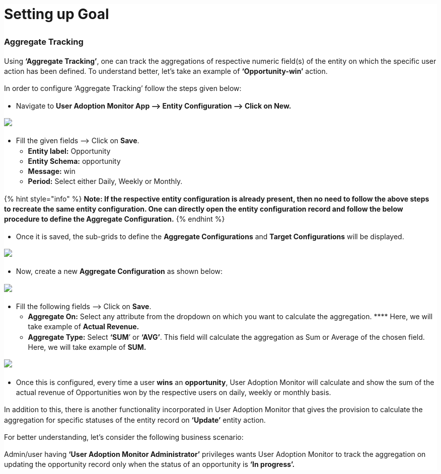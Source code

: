 # Setting up Goal

### Aggregate Tracking&#x20;

Using **‘Aggregate Tracking’**, one can track the aggregations of respective numeric field(s) of the entity on which the specific user action has been defined. To understand better, let’s take an example of **‘Opportunity-win’** action.&#x20;

In order to configure ‘Aggregate Tracking’ follow the steps given below:

* Navigate to **User Adoption Monitor App --> Entity Configuration --> Click on New.**

![](<../../.gitbook/assets/Agg Trac\_1.png>)

* Fill the given fields --> Click on **Save**.
  * **Entity label:** Opportunity&#x20;
  * **Entity Schema:** opportunity&#x20;
  * **Message:** win&#x20;
  * **Period:** Select either Daily, Weekly or Monthly.

{% hint style="info" %}
**Note: If the respective entity configuration is already present, then no need to follow the above steps to recreate the same entity configuration. One can directly open the entity configuration record and follow the below procedure to define the Aggregate Configuration.**
{% endhint %}

* Once it is saved, the sub-grids to define the **Aggregate Configurations** and **Target Configurations** will be displayed.

![](<../../.gitbook/assets/Agg Trac\_2.png>)

* Now, create a new **Aggregate Configuration** as shown below:

![](<../../.gitbook/assets/Agg Trac\_3.png>)

* Fill the following fields --> Click on **Save**.
  * **Aggregate On:** Select any attribute from the dropdown on which you want to calculate the aggregation. **** Here, we will take example of **Actual Revenue.**&#x20;
  * **Aggregate Type:** Select **‘SUM**’ or **‘AVG’**. This field will calculate the aggregation as Sum or Average of the chosen field. Here, we will take example of **SUM.**

![](<../../.gitbook/assets/Agg Trac\_4.png>)

* Once this is configured, every time a user **wins** an **opportunity**, User Adoption Monitor will calculate and show the sum of the actual revenue of Opportunities won by the respective users on daily, weekly or monthly basis.

In addition to this, there is another functionality incorporated in User Adoption Monitor that gives the provision to calculate the aggregation for specific statuses of the entity record on **‘Update’** entity action.&#x20;

For better understanding, let’s consider the following business scenario:

Admin/user having **‘User Adoption Monitor Administrator’** privileges wants User Adoption Monitor to track the aggregation on updating the opportunity record only when the status of an opportunity is **‘In progress’.**&#x20;
